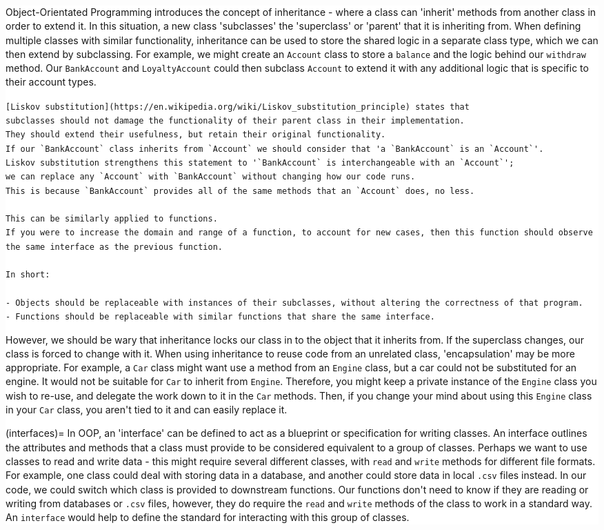 Object-Orientated Programming introduces the concept of inheritance - where a class can 'inherit' methods from another class in order to extend it.
In this situation, a new class 'subclasses' the 'superclass' or 'parent' that it is inheriting from.
When defining multiple classes with similar functionality, inheritance can be used to store the shared logic in a separate class type,
which we can then extend by subclassing.
For example, we might create an `Account` class to store a `balance` and the logic behind our `withdraw` method.
Our `BankAccount` and `LoyaltyAccount` could then subclass `Account` to extend it with any additional logic that is specific to their account types.

```{note}
[Liskov substitution](https://en.wikipedia.org/wiki/Liskov_substitution_principle) states that
subclasses should not damage the functionality of their parent class in their implementation.
They should extend their usefulness, but retain their original functionality.
If our `BankAccount` class inherits from `Account` we should consider that 'a `BankAccount` is an `Account`'.
Liskov substitution strengthens this statement to '`BankAccount` is interchangeable with an `Account`';
we can replace any `Account` with `BankAccount` without changing how our code runs.
This is because `BankAccount` provides all of the same methods that an `Account` does, no less.

This can be similarly applied to functions.
If you were to increase the domain and range of a function, to account for new cases, then this function should observe the same interface as the previous function.

In short:

- Objects should be replaceable with instances of their subclasses, without altering the correctness of that program.
- Functions should be replaceable with similar functions that share the same interface.
```

However, we should be wary that inheritance locks our class in to the object that it inherits from.
If the superclass changes, our class is forced to change with it.
When using inheritance to reuse code from an unrelated class, 'encapsulation' may be more appropriate.
For example, a `Car` class might want use a method from an `Engine` class, but a car could not be substituted for an engine.
It would not be suitable for `Car` to inherit from `Engine`.
Therefore, you might keep a private instance of the `Engine` class you wish to re-use, and delegate the work down to it in the `Car` methods.
Then, if you change your mind about using this `Engine` class in your `Car` class, you aren't tied to it and can easily replace it.

(interfaces)=
In OOP, an 'interface' can be defined to act as a blueprint or specification for writing classes.
An interface outlines the attributes and methods that a class must provide to be considered equivalent to a group of classes.
Perhaps we want to use classes to read and write data - this might require several different classes, with `read` and `write` methods for different file formats.
For example, one class could deal with storing data in a database, and another could store data in local `.csv` files instead.
In our code, we could switch which class is provided to downstream functions.
Our functions don't need to know if they are reading or writing from databases or `.csv` files,
however, they do require the `read` and `write` methods of the class to work in a standard way.
An `interface` would help to define the standard for interacting with this group of classes.
